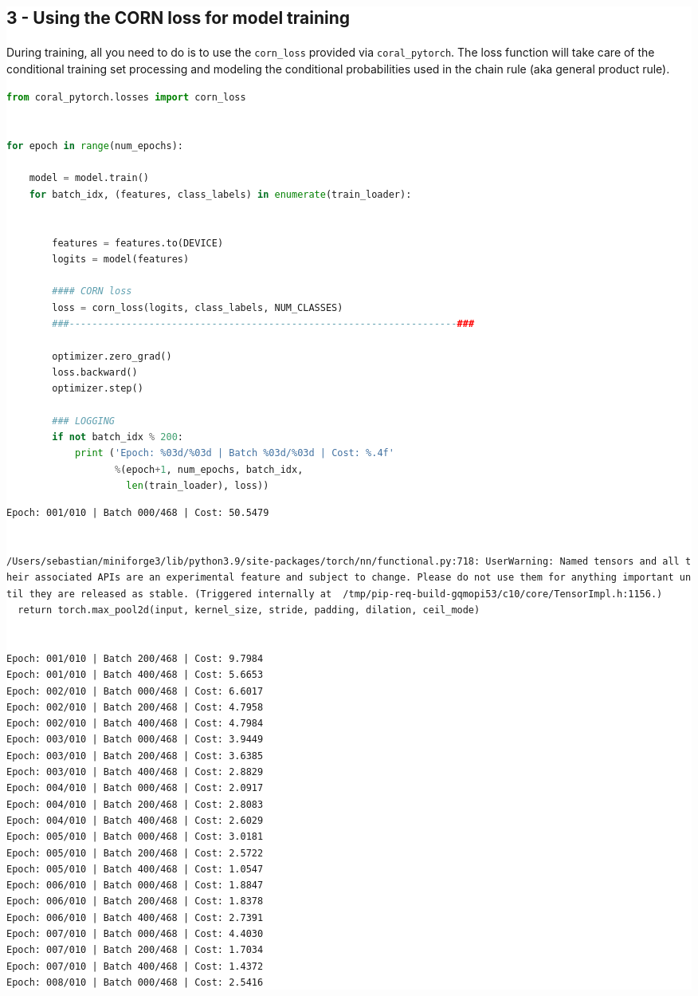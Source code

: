 ## 3 - Using the CORN loss for model training

During training, all you need to do is to use the `corn_loss` provided via `coral_pytorch`. The loss function will take care of the conditional training set processing and modeling the conditional probabilities used in the chain rule (aka general product rule). 


```python
from coral_pytorch.losses import corn_loss


for epoch in range(num_epochs):
    
    model = model.train()
    for batch_idx, (features, class_labels) in enumerate(train_loader):


        features = features.to(DEVICE)
        logits = model(features)
        
        #### CORN loss 
        loss = corn_loss(logits, class_labels, NUM_CLASSES)
        ###--------------------------------------------------------------------###   
        
        optimizer.zero_grad()
        loss.backward()
        optimizer.step()
        
        ### LOGGING
        if not batch_idx % 200:
            print ('Epoch: %03d/%03d | Batch %03d/%03d | Cost: %.4f' 
                   %(epoch+1, num_epochs, batch_idx, 
                     len(train_loader), loss))
```

    Epoch: 001/010 | Batch 000/468 | Cost: 50.5479


    /Users/sebastian/miniforge3/lib/python3.9/site-packages/torch/nn/functional.py:718: UserWarning: Named tensors and all their associated APIs are an experimental feature and subject to change. Please do not use them for anything important until they are released as stable. (Triggered internally at  /tmp/pip-req-build-gqmopi53/c10/core/TensorImpl.h:1156.)
      return torch.max_pool2d(input, kernel_size, stride, padding, dilation, ceil_mode)


    Epoch: 001/010 | Batch 200/468 | Cost: 9.7984
    Epoch: 001/010 | Batch 400/468 | Cost: 5.6653
    Epoch: 002/010 | Batch 000/468 | Cost: 6.6017
    Epoch: 002/010 | Batch 200/468 | Cost: 4.7958
    Epoch: 002/010 | Batch 400/468 | Cost: 4.7984
    Epoch: 003/010 | Batch 000/468 | Cost: 3.9449
    Epoch: 003/010 | Batch 200/468 | Cost: 3.6385
    Epoch: 003/010 | Batch 400/468 | Cost: 2.8829
    Epoch: 004/010 | Batch 000/468 | Cost: 2.0917
    Epoch: 004/010 | Batch 200/468 | Cost: 2.8083
    Epoch: 004/010 | Batch 400/468 | Cost: 2.6029
    Epoch: 005/010 | Batch 000/468 | Cost: 3.0181
    Epoch: 005/010 | Batch 200/468 | Cost: 2.5722
    Epoch: 005/010 | Batch 400/468 | Cost: 1.0547
    Epoch: 006/010 | Batch 000/468 | Cost: 1.8847
    Epoch: 006/010 | Batch 200/468 | Cost: 1.8378
    Epoch: 006/010 | Batch 400/468 | Cost: 2.7391
    Epoch: 007/010 | Batch 000/468 | Cost: 4.4030
    Epoch: 007/010 | Batch 200/468 | Cost: 1.7034
    Epoch: 007/010 | Batch 400/468 | Cost: 1.4372
    Epoch: 008/010 | Batch 000/468 | Cost: 2.5416